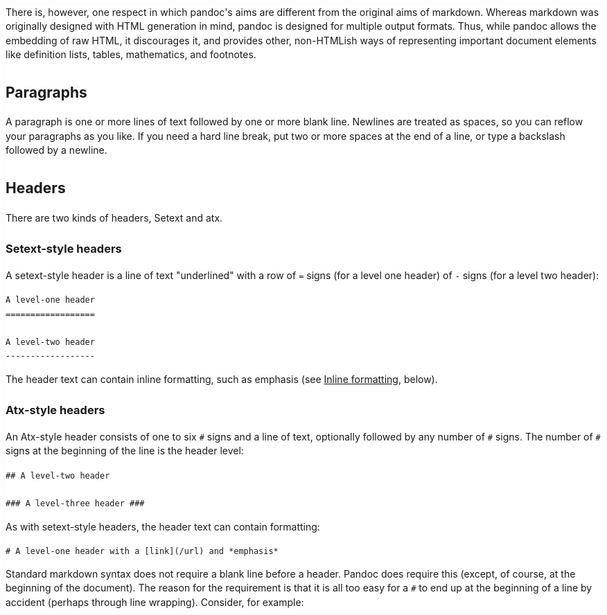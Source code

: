 There is, however, one respect in which pandoc's aims are different
from the original aims of markdown.  Whereas markdown was originally
designed with HTML generation in mind, pandoc is designed for multiple
output formats.  Thus, while pandoc allows the embedding of raw HTML,
it discourages it, and provides other, non-HTMLish ways of representing
important document elements like definition lists, tables, mathematics, and
footnotes.

Paragraphs
----------

A paragraph is one or more lines of text followed by one or more blank line.
Newlines are treated as spaces, so you can reflow your paragraphs as you like.
If you need a hard line break, put two or more spaces at the end of a line,
or type a backslash followed by a newline.

Headers
-------

There are two kinds of headers, Setext and atx.

### Setext-style headers ###

A setext-style header is a line of text "underlined" with a row of `=` signs
(for a level one header) of `-` signs (for a level two header):

    A level-one header
    ==================

    A level-two header
    ------------------

The header text can contain inline formatting, such as emphasis (see
[Inline formatting](#inline-formatting), below).


### Atx-style headers ###

An Atx-style header consists of one to six `#` signs and a line of
text, optionally followed by any number of `#` signs.  The number of
`#` signs at the beginning of the line is the header level:

    ## A level-two header

    ### A level-three header ###

As with setext-style headers, the header text can contain formatting:

    # A level-one header with a [link](/url) and *emphasis*

Standard markdown syntax does not require a blank line before a header.
Pandoc does require this (except, of course, at the beginning of the
document). The reason for the requirement is that it is all too easy for a
`#` to end up at the beginning of a line by accident (perhaps through line
wrapping). Consider, for example:
